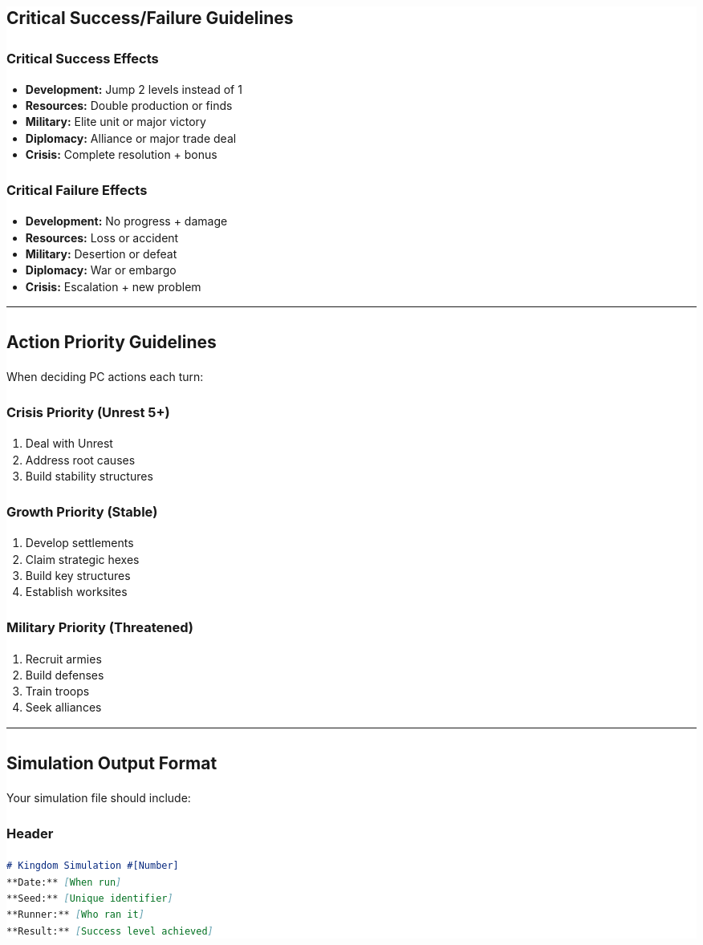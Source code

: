 
## Critical Success/Failure Guidelines

### Critical Success Effects
- **Development:** Jump 2 levels instead of 1
- **Resources:** Double production or finds
- **Military:** Elite unit or major victory
- **Diplomacy:** Alliance or major trade deal
- **Crisis:** Complete resolution + bonus

### Critical Failure Effects
- **Development:** No progress + damage
- **Resources:** Loss or accident
- **Military:** Desertion or defeat
- **Diplomacy:** War or embargo
- **Crisis:** Escalation + new problem

---

## Action Priority Guidelines

When deciding PC actions each turn:

### Crisis Priority (Unrest 5+)
1. Deal with Unrest
2. Address root causes
3. Build stability structures

### Growth Priority (Stable)
1. Develop settlements
2. Claim strategic hexes
3. Build key structures
4. Establish worksites

### Military Priority (Threatened)
1. Recruit armies
2. Build defenses
3. Train troops
4. Seek alliances

---

## Simulation Output Format

Your simulation file should include:

### Header
```markdown
# Kingdom Simulation #[Number]
**Date:** [When run]
**Seed:** [Unique identifier]
**Runner:** [Who ran it]
**Result:** [Success level achieved]
```
